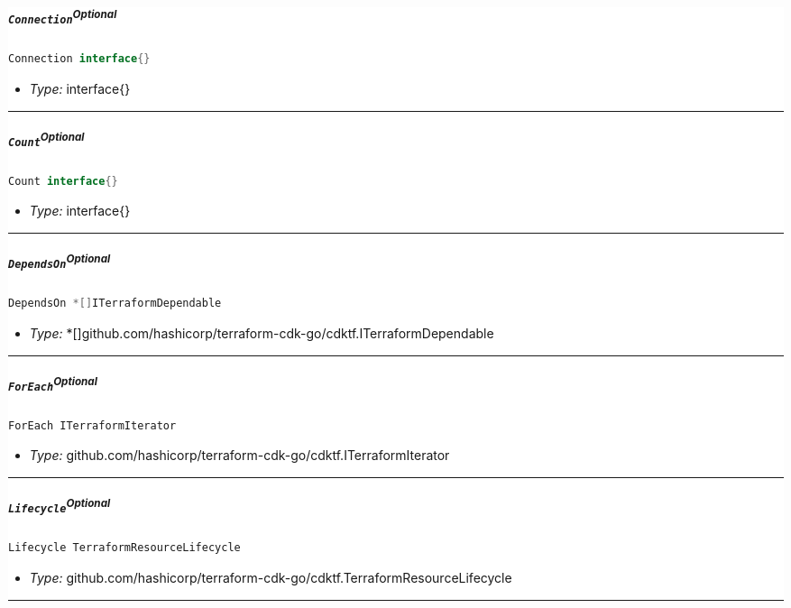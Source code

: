 
##### `Connection`<sup>Optional</sup> <a name="Connection" id="rhizo-co-terraform-provider-oci.dataOciOptimizerCategories.DataOciOptimizerCategoriesConfig.property.connection"></a>

```go
Connection interface{}
```

- *Type:* interface{}

---

##### `Count`<sup>Optional</sup> <a name="Count" id="rhizo-co-terraform-provider-oci.dataOciOptimizerCategories.DataOciOptimizerCategoriesConfig.property.count"></a>

```go
Count interface{}
```

- *Type:* interface{}

---

##### `DependsOn`<sup>Optional</sup> <a name="DependsOn" id="rhizo-co-terraform-provider-oci.dataOciOptimizerCategories.DataOciOptimizerCategoriesConfig.property.dependsOn"></a>

```go
DependsOn *[]ITerraformDependable
```

- *Type:* *[]github.com/hashicorp/terraform-cdk-go/cdktf.ITerraformDependable

---

##### `ForEach`<sup>Optional</sup> <a name="ForEach" id="rhizo-co-terraform-provider-oci.dataOciOptimizerCategories.DataOciOptimizerCategoriesConfig.property.forEach"></a>

```go
ForEach ITerraformIterator
```

- *Type:* github.com/hashicorp/terraform-cdk-go/cdktf.ITerraformIterator

---

##### `Lifecycle`<sup>Optional</sup> <a name="Lifecycle" id="rhizo-co-terraform-provider-oci.dataOciOptimizerCategories.DataOciOptimizerCategoriesConfig.property.lifecycle"></a>

```go
Lifecycle TerraformResourceLifecycle
```

- *Type:* github.com/hashicorp/terraform-cdk-go/cdktf.TerraformResourceLifecycle

---